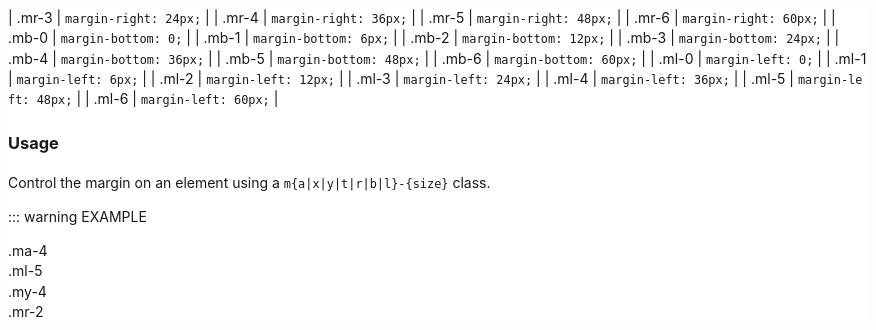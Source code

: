 | <span class="color-link">.mr-3</span> | `margin-right: 24px;` |
| <span class="color-link">.mr-4</span> | `margin-right: 36px;` |
| <span class="color-link">.mr-5</span> | `margin-right: 48px;` |
| <span class="color-link">.mr-6</span> | `margin-right: 60px;` |
| <span class="color-link">.mb-0</span> | `margin-bottom: 0;` |
| <span class="color-link">.mb-1</span> | `margin-bottom: 6px;` |
| <span class="color-link">.mb-2</span> | `margin-bottom: 12px;` |
| <span class="color-link">.mb-3</span> | `margin-bottom: 24px;` |
| <span class="color-link">.mb-4</span> | `margin-bottom: 36px;` |
| <span class="color-link">.mb-5</span> | `margin-bottom: 48px;` |
| <span class="color-link">.mb-6</span> | `margin-bottom: 60px;` |
| <span class="color-link">.ml-0</span> | `margin-left: 0;` |
| <span class="color-link">.ml-1</span> | `margin-left: 6px;` |
| <span class="color-link">.ml-2</span> | `margin-left: 12px;` |
| <span class="color-link">.ml-3</span> | `margin-left: 24px;` |
| <span class="color-link">.ml-4</span> | `margin-left: 36px;` |
| <span class="color-link">.ml-5</span> | `margin-left: 48px;` |
| <span class="color-link">.ml-6</span> | `margin-left: 60px;` |

### Usage

Control the margin on an element using a `m{a|x|y|t|r|b|l}-{size}` class.

::: warning EXAMPLE
  <div class="grid grid--4cols">
    <div>
      <div class="bg-light-grey inline-block"><span class="ma-4 pa-2 bg-teal color-inverted inline-block text-no-wrap">.ma-4</span></div>
    </div>
    <div>
      <div class="bg-light-grey inline-block"><span class="ml-5 pa-2 bg-teal color-inverted inline-block">.ml-5</span></div>
    </div>
    <div>
      <div class="bg-light-grey inline-block"><span class="my-4 pa-2 bg-teal color-inverted inline-block">.my-4</span></div>
    </div>
    <div>
      <div class="bg-light-grey inline-block"><span class="mr-2 pa-2 bg-teal color-inverted inline-block">.mr-2</span></div>
    </div>
  </div>
